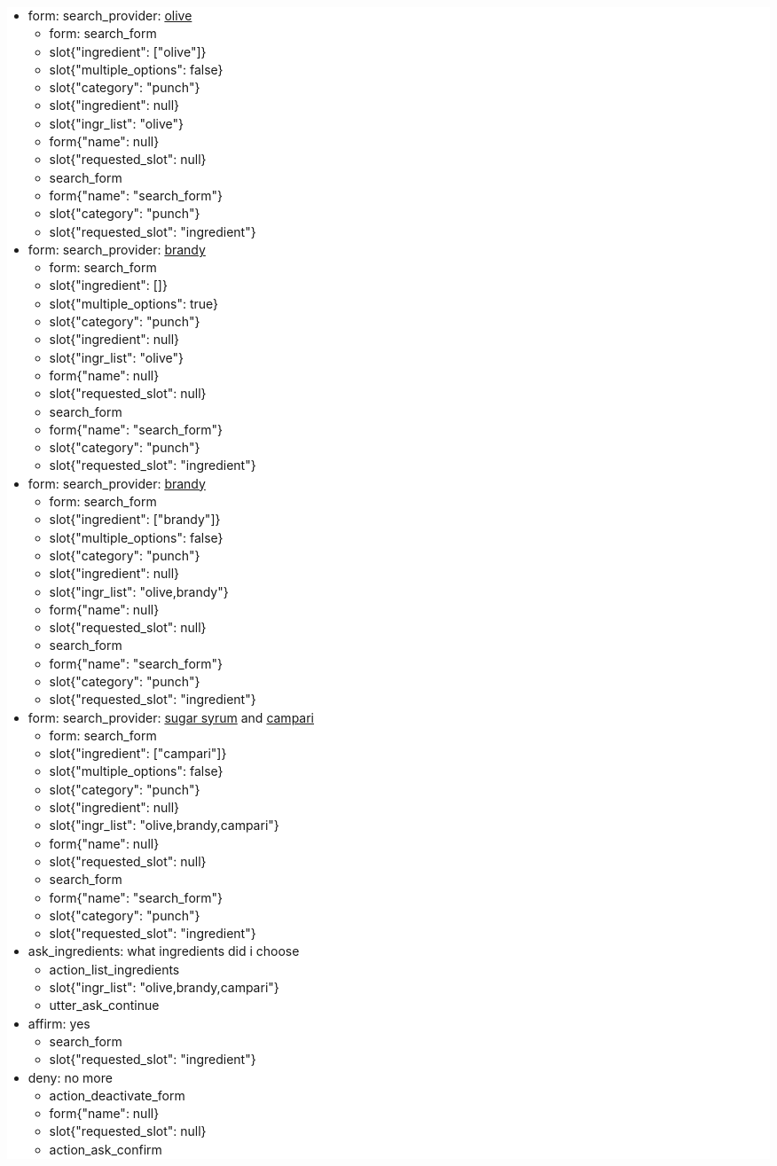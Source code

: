 * form: search_provider: [olive](ingredient)   
    - form: search_form
    - slot{"ingredient": ["olive"]}
    - slot{"multiple_options": false}
    - slot{"category": "punch"}
    - slot{"ingredient": null}
    - slot{"ingr_list": "olive"}
    - form{"name": null}
    - slot{"requested_slot": null}
    - search_form
    - form{"name": "search_form"}
    - slot{"category": "punch"}
    - slot{"requested_slot": "ingredient"}
* form: search_provider: [brandy](ingredient)
    - form: search_form
    - slot{"ingredient": []}
    - slot{"multiple_options": true}
    - slot{"category": "punch"}
    - slot{"ingredient": null}
    - slot{"ingr_list": "olive"}
    - form{"name": null}
    - slot{"requested_slot": null}
    - search_form
    - form{"name": "search_form"}
    - slot{"category": "punch"}
    - slot{"requested_slot": "ingredient"}
* form: search_provider: [brandy](ingredient)
    - form: search_form
    - slot{"ingredient": ["brandy"]}
    - slot{"multiple_options": false}
    - slot{"category": "punch"}
    - slot{"ingredient": null}
    - slot{"ingr_list": "olive,brandy"}
    - form{"name": null}
    - slot{"requested_slot": null}
    - search_form
    - form{"name": "search_form"}
    - slot{"category": "punch"}
    - slot{"requested_slot": "ingredient"}
* form: search_provider: [sugar syrum](ingredient) and [campari](ingredient)
    - form: search_form
    - slot{"ingredient": ["campari"]}
    - slot{"multiple_options": false}
    - slot{"category": "punch"}
    - slot{"ingredient": null}
    - slot{"ingr_list": "olive,brandy,campari"}
    - form{"name": null}
    - slot{"requested_slot": null}
    - search_form
    - form{"name": "search_form"}
    - slot{"category": "punch"}
    - slot{"requested_slot": "ingredient"}
* ask_ingredients: what ingredients did i choose
    - action_list_ingredients
    - slot{"ingr_list": "olive,brandy,campari"}
    - utter_ask_continue
* affirm: yes
    - search_form
    - slot{"requested_slot": "ingredient"}
* deny: no more
    - action_deactivate_form
    - form{"name": null}
    - slot{"requested_slot": null}
    - action_ask_confirm
